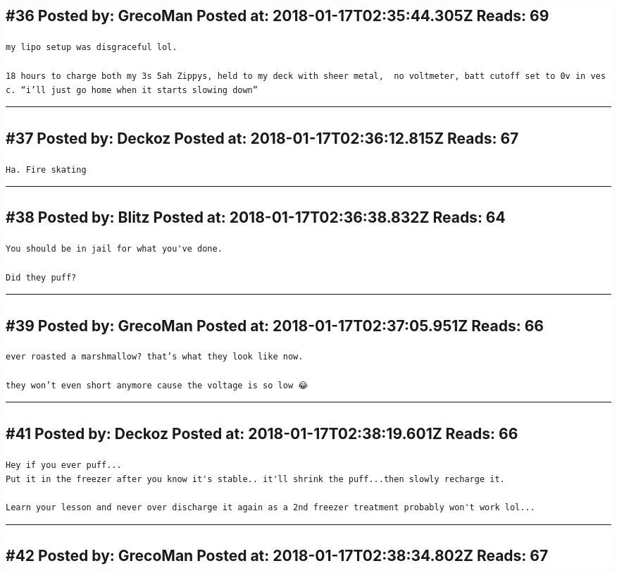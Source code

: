## \#36 Posted by: GrecoMan Posted at: 2018-01-17T02:35:44.305Z Reads: 69

```
my lipo setup was disgraceful lol.

18 hours to charge both my 3s 5ah Zippys, held to my deck with sheer metal,  no voltmeter, batt cutoff set to 0v in vesc. “i’ll just go home when it starts slowing down”
```

---
## \#37 Posted by: Deckoz Posted at: 2018-01-17T02:36:12.815Z Reads: 67

```
Ha. Fire skating
```

---
## \#38 Posted by: Blitz Posted at: 2018-01-17T02:36:38.832Z Reads: 64

```
You should be in jail for what you've done.

Did they puff?
```

---
## \#39 Posted by: GrecoMan Posted at: 2018-01-17T02:37:05.951Z Reads: 66

```
ever roasted a marshmallow? that’s what they look like now.

they won’t even short anymore cause the voltage is so low 😂
```

---
## \#41 Posted by: Deckoz Posted at: 2018-01-17T02:38:19.601Z Reads: 66

```
Hey if you ever puff...
Put it in the freezer after you know it's stable.. it'll shrink the puff...then slowly recharge it.

Learn your lesson and never over discharge it again as a 2nd freezer treatment probably won't work lol...
```

---
## \#42 Posted by: GrecoMan Posted at: 2018-01-17T02:38:34.802Z Reads: 67
